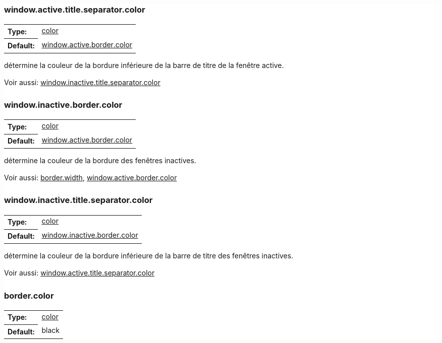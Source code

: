 <h3> <span class="mw-headline" id="window.active.title.separator.color"> window.active.title.separator.color </span></h3>
<table style="text-align: left">
<tr>
<th>Type:
</th>
<td><a href="#Colors"> color</a>
</td></tr>
<tr>
<th>Default:
</th>
<td><a href="#window.active.border.color">window.active.border.color</a>
</td></tr></table>
<p>détermine la couleur de la bordure inférieure de la barre de titre de la fenêtre active.
</p><p>Voir aussi: <a href="#window.inactive.title.separator.color"> window.inactive.title.separator.color</a>
</p>
<h3> <span class="mw-headline" id="window.inactive.border.color"> window.inactive.border.color </span></h3>
<table style="text-align: left">
<tr>
<th>Type:
</th>
<td><a href="#Colors"> color</a>
</td></tr>
<tr>
<th>Default:
</th>
<td><a href="#window.active.border.color"> window.active.border.color</a>
</td></tr></table>
<p>détermine la couleur de la bordure des fenêtres inactives.
</p><p>Voir aussi: <a href="#border.width"> border.width</a>, <a href="#window.active.border.color"> window.active.border.color</a>
</p>
<h3> <span class="mw-headline" id="window.inactive.title.separator.color"> window.inactive.title.separator.color </span></h3>
<table style="text-align: left">
<tr>
<th>Type:
</th>
<td><a href="#Colors"> color</a>
</td></tr>
<tr>
<th>Default:
</th>
<td><a href="#window.inactive.border.color">window.inactive.border.color</a>
</td></tr></table>
<p>détermine la couleur de la bordure inférieure de la barre de titre des fenêtres inactives.
</p><p>Voir aussi: <a href="#window.active.title.separator.color"> window.active.title.separator.color</a>
</p>
<h3> <span class="mw-headline" id="border.color"> border.color </span></h3>
<table style="text-align: left">
<tr>
<th>Type:
</th>
<td><a href="#Colors"> color</a>
</td></tr>
<tr>
<th>Default:
</th>
<td>black
</td></tr></table>